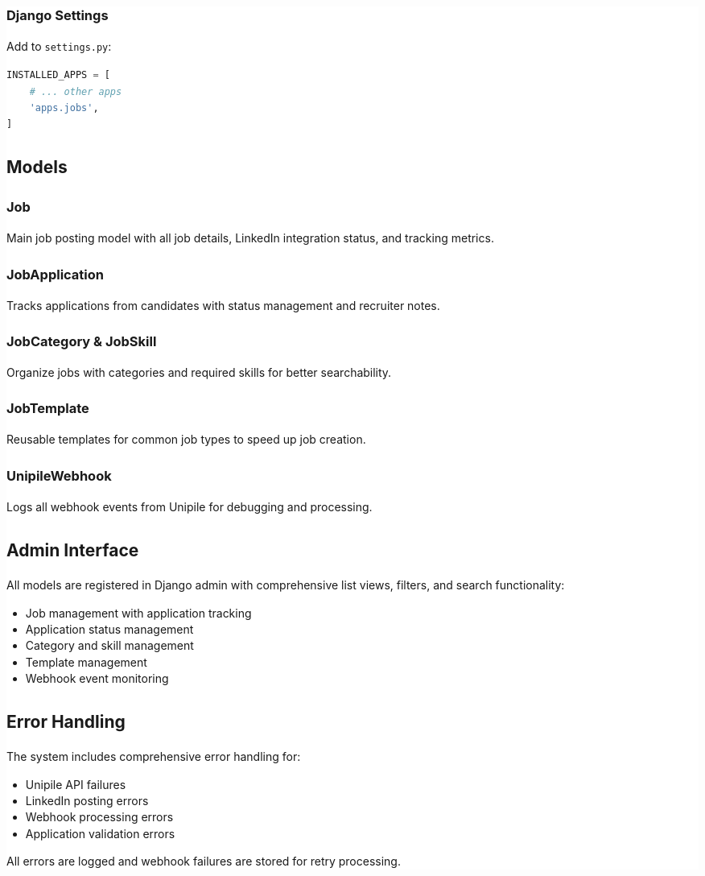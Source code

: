 ### Django Settings

Add to `settings.py`:

```python
INSTALLED_APPS = [
    # ... other apps
    'apps.jobs',
]
```

## Models

### Job
Main job posting model with all job details, LinkedIn integration status, and tracking metrics.

### JobApplication  
Tracks applications from candidates with status management and recruiter notes.

### JobCategory & JobSkill
Organize jobs with categories and required skills for better searchability.

### JobTemplate
Reusable templates for common job types to speed up job creation.

### UnipileWebhook
Logs all webhook events from Unipile for debugging and processing.

## Admin Interface

All models are registered in Django admin with comprehensive list views, filters, and search functionality:

- Job management with application tracking
- Application status management
- Category and skill management  
- Template management
- Webhook event monitoring

## Error Handling

The system includes comprehensive error handling for:
- Unipile API failures
- LinkedIn posting errors  
- Webhook processing errors
- Application validation errors

All errors are logged and webhook failures are stored for retry processing.

